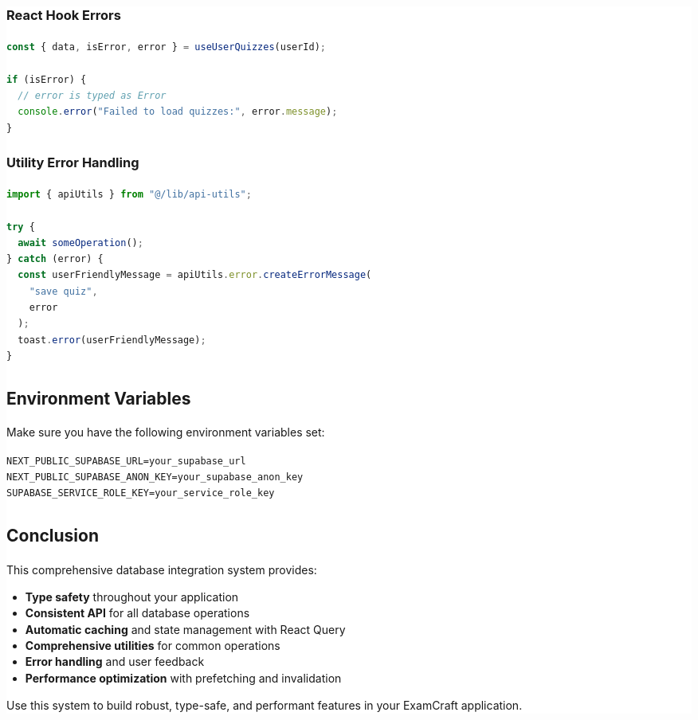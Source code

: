 ### React Hook Errors

```typescript
const { data, isError, error } = useUserQuizzes(userId);

if (isError) {
  // error is typed as Error
  console.error("Failed to load quizzes:", error.message);
}
```

### Utility Error Handling

```typescript
import { apiUtils } from "@/lib/api-utils";

try {
  await someOperation();
} catch (error) {
  const userFriendlyMessage = apiUtils.error.createErrorMessage(
    "save quiz",
    error
  );
  toast.error(userFriendlyMessage);
}
```

## Environment Variables

Make sure you have the following environment variables set:

```env
NEXT_PUBLIC_SUPABASE_URL=your_supabase_url
NEXT_PUBLIC_SUPABASE_ANON_KEY=your_supabase_anon_key
SUPABASE_SERVICE_ROLE_KEY=your_service_role_key
```

## Conclusion

This comprehensive database integration system provides:

- **Type safety** throughout your application
- **Consistent API** for all database operations
- **Automatic caching** and state management with React Query
- **Comprehensive utilities** for common operations
- **Error handling** and user feedback
- **Performance optimization** with prefetching and invalidation

Use this system to build robust, type-safe, and performant features in your ExamCraft application.
